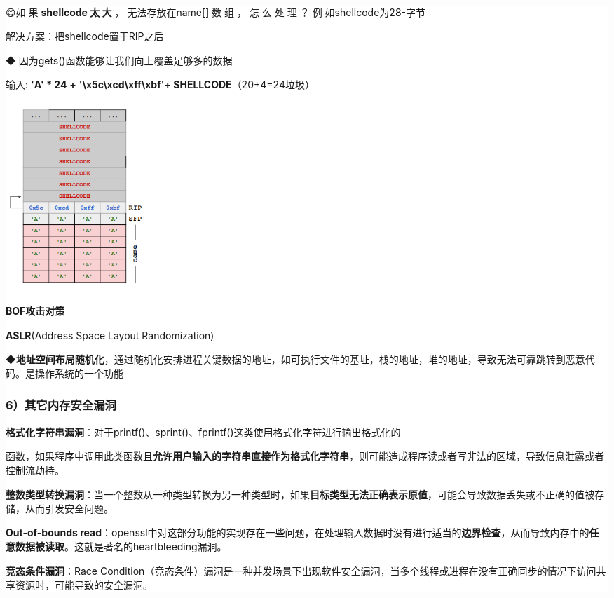 :yum:如 果 **shellcode 太 大** ， 无法存放在name[] 数 组 ， 怎 么 处 理 ？ 例 如shellcode为28-字节

解决方案：把shellcode置于RIP之后

◆ 因为gets()函数能够让我们向上覆盖足够多的数据

 输入: **'A' \* 24** **+** **'\x5c\xcd\xff\xbf'+ SHELLCODE**（20+4=24垃圾）

<img src="Snipaste_2024-12-29_10-50-40.png" style="zoom:60%;" /> 

**BOF攻击对策**

**ASLR**(Address Space Layout Randomization)

◆**地址空间布局随机化**，通过随机化安排进程关键数据的地址，如可执行文件的基址，栈的地址，堆的地址，导致无法可靠跳转到恶意代码。是操作系统的一个功能

### 6）**其它内存安全漏洞**

**格式化字符串漏洞**：对于printf()、sprint()、fprintf()这类使用格式化字符进行输出格式化的

函数，如果程序中调用此类函数且**允许用户输入的字符串直接作为格式化字符串**，则可能造成程序读或者写非法的区域，导致信息泄露或者控制流劫持。

**整数类型转换漏洞**：当一个整数从一种类型转换为另一种类型时，如果**目标类型无法正确表示原值**，可能会导致数据丢失或不正确的值被存储，从而引发安全问题。

**Out-of-bounds read**：openssl中对这部分功能的实现存在一些问题，在处理输入数据时没有进行适当的**边界检查**，从而导致内存中的**任意数据被读取**。这就是著名的heartbleeding漏洞。

**竞态条件漏洞**：Race Condition（竞态条件）漏洞是一种并发场景下出现软件安全漏洞，当多个线程或进程在没有正确同步的情况下访问共享资源时，可能导致的安全漏洞。